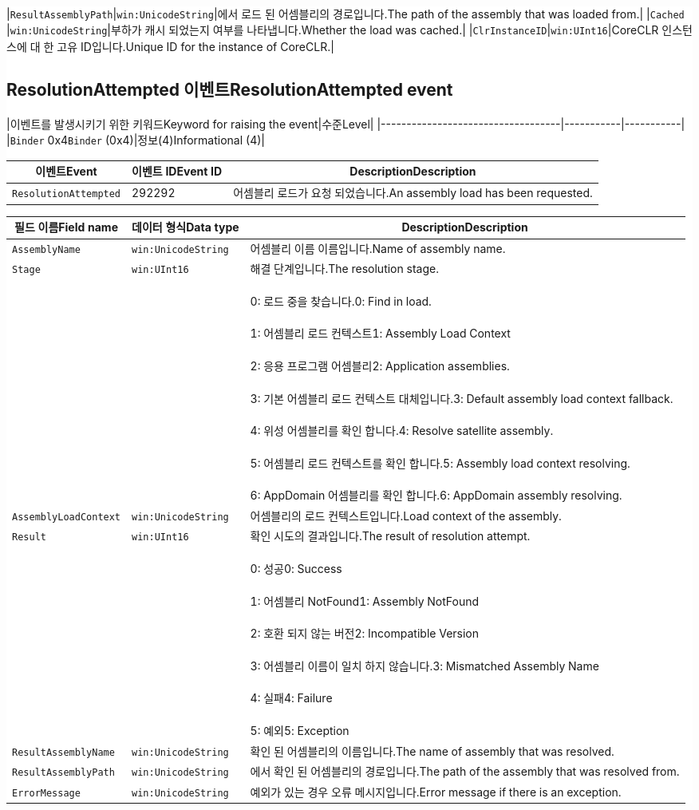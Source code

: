 |`ResultAssemblyPath`|`win:UnicodeString`|<span data-ttu-id="b3e47-354">에서 로드 된 어셈블리의 경로입니다.</span><span class="sxs-lookup"><span data-stu-id="b3e47-354">The path of the assembly that was loaded from.</span></span>|
|`Cached`|`win:UnicodeString`|<span data-ttu-id="b3e47-355">부하가 캐시 되었는지 여부를 나타냅니다.</span><span class="sxs-lookup"><span data-stu-id="b3e47-355">Whether the load was cached.</span></span>|
|`ClrInstanceID`|`win:UInt16`|<span data-ttu-id="b3e47-356">CoreCLR 인스턴스에 대 한 고유 ID입니다.</span><span class="sxs-lookup"><span data-stu-id="b3e47-356">Unique ID for the instance of CoreCLR.</span></span>|

## <a name="resolutionattempted-event"></a><span data-ttu-id="b3e47-357">ResolutionAttempted 이벤트</span><span class="sxs-lookup"><span data-stu-id="b3e47-357">ResolutionAttempted event</span></span>

|<span data-ttu-id="b3e47-358">이벤트를 발생시키기 위한 키워드</span><span class="sxs-lookup"><span data-stu-id="b3e47-358">Keyword for raising the event</span></span>|<span data-ttu-id="b3e47-359">수준</span><span class="sxs-lookup"><span data-stu-id="b3e47-359">Level</span></span>|
|-----------------------------------|-----------|-----------|
|<span data-ttu-id="b3e47-360">`Binder` 0x4</span><span class="sxs-lookup"><span data-stu-id="b3e47-360">`Binder` (0x4)</span></span>|<span data-ttu-id="b3e47-361">정보(4)</span><span class="sxs-lookup"><span data-stu-id="b3e47-361">Informational (4)</span></span>|

|<span data-ttu-id="b3e47-362">이벤트</span><span class="sxs-lookup"><span data-stu-id="b3e47-362">Event</span></span>|<span data-ttu-id="b3e47-363">이벤트 ID</span><span class="sxs-lookup"><span data-stu-id="b3e47-363">Event ID</span></span>|<span data-ttu-id="b3e47-364">Description</span><span class="sxs-lookup"><span data-stu-id="b3e47-364">Description</span></span>|
|-----------|--------------|-----------------|
|`ResolutionAttempted`|<span data-ttu-id="b3e47-365">292</span><span class="sxs-lookup"><span data-stu-id="b3e47-365">292</span></span>|<span data-ttu-id="b3e47-366">어셈블리 로드가 요청 되었습니다.</span><span class="sxs-lookup"><span data-stu-id="b3e47-366">An assembly load has been requested.</span></span>

|<span data-ttu-id="b3e47-367">필드 이름</span><span class="sxs-lookup"><span data-stu-id="b3e47-367">Field name</span></span>|<span data-ttu-id="b3e47-368">데이터 형식</span><span class="sxs-lookup"><span data-stu-id="b3e47-368">Data type</span></span>|<span data-ttu-id="b3e47-369">Description</span><span class="sxs-lookup"><span data-stu-id="b3e47-369">Description</span></span>|
|----------------|---------------|-----------------|
|`AssemblyName`|`win:UnicodeString`|<span data-ttu-id="b3e47-370">어셈블리 이름 이름입니다.</span><span class="sxs-lookup"><span data-stu-id="b3e47-370">Name of assembly name.</span></span>|
|`Stage`|`win:UInt16`|<span data-ttu-id="b3e47-371">해결 단계입니다.</span><span class="sxs-lookup"><span data-stu-id="b3e47-371">The resolution stage.</span></span><br/><br/><span data-ttu-id="b3e47-372">0: 로드 중을 찾습니다.</span><span class="sxs-lookup"><span data-stu-id="b3e47-372">0: Find in load.</span></span><br/><br/><span data-ttu-id="b3e47-373">1: 어셈블리 로드 컨텍스트</span><span class="sxs-lookup"><span data-stu-id="b3e47-373">1: Assembly Load Context</span></span></br><br/><span data-ttu-id="b3e47-374">2: 응용 프로그램 어셈블리</span><span class="sxs-lookup"><span data-stu-id="b3e47-374">2: Application assemblies.</span></span><br/><br/><span data-ttu-id="b3e47-375">3: 기본 어셈블리 로드 컨텍스트 대체입니다.</span><span class="sxs-lookup"><span data-stu-id="b3e47-375">3: Default assembly load context fallback.</span></span> <br/><br/><span data-ttu-id="b3e47-376">4: 위성 어셈블리를 확인 합니다.</span><span class="sxs-lookup"><span data-stu-id="b3e47-376">4: Resolve satellite assembly.</span></span> <br/><br/><span data-ttu-id="b3e47-377">5: 어셈블리 로드 컨텍스트를 확인 합니다.</span><span class="sxs-lookup"><span data-stu-id="b3e47-377">5: Assembly load context resolving.</span></span><br/><br/><span data-ttu-id="b3e47-378">6: AppDomain 어셈블리를 확인 합니다.</span><span class="sxs-lookup"><span data-stu-id="b3e47-378">6: AppDomain assembly resolving.</span></span>
|`AssemblyLoadContext`|`win:UnicodeString`|<span data-ttu-id="b3e47-379">어셈블리의 로드 컨텍스트입니다.</span><span class="sxs-lookup"><span data-stu-id="b3e47-379">Load context of the assembly.</span></span>|
|`Result`|`win:UInt16`|<span data-ttu-id="b3e47-380">확인 시도의 결과입니다.</span><span class="sxs-lookup"><span data-stu-id="b3e47-380">The result of resolution attempt.</span></span><br/><br/><span data-ttu-id="b3e47-381">0: 성공</span><span class="sxs-lookup"><span data-stu-id="b3e47-381">0: Success</span></span><br/><br/><span data-ttu-id="b3e47-382">1: 어셈블리 NotFound</span><span class="sxs-lookup"><span data-stu-id="b3e47-382">1: Assembly NotFound</span></span><br/><br/><span data-ttu-id="b3e47-383">2: 호환 되지 않는 버전</span><span class="sxs-lookup"><span data-stu-id="b3e47-383">2: Incompatible Version</span></span><br/><br/><span data-ttu-id="b3e47-384">3: 어셈블리 이름이 일치 하지 않습니다.</span><span class="sxs-lookup"><span data-stu-id="b3e47-384">3: Mismatched Assembly Name</span></span><br/><br/><span data-ttu-id="b3e47-385">4: 실패</span><span class="sxs-lookup"><span data-stu-id="b3e47-385">4: Failure</span></span><br/><br/><span data-ttu-id="b3e47-386">5: 예외</span><span class="sxs-lookup"><span data-stu-id="b3e47-386">5: Exception</span></span>|
|`ResultAssemblyName`|`win:UnicodeString`|<span data-ttu-id="b3e47-387">확인 된 어셈블리의 이름입니다.</span><span class="sxs-lookup"><span data-stu-id="b3e47-387">The name of assembly that was resolved.</span></span>|
|`ResultAssemblyPath`|`win:UnicodeString`|<span data-ttu-id="b3e47-388">에서 확인 된 어셈블리의 경로입니다.</span><span class="sxs-lookup"><span data-stu-id="b3e47-388">The path of the assembly that was resolved from.</span></span>|
|`ErrorMessage`|`win:UnicodeString`|<span data-ttu-id="b3e47-389">예외가 있는 경우 오류 메시지입니다.</span><span class="sxs-lookup"><span data-stu-id="b3e47-389">Error message if there is an exception.</span></span>|